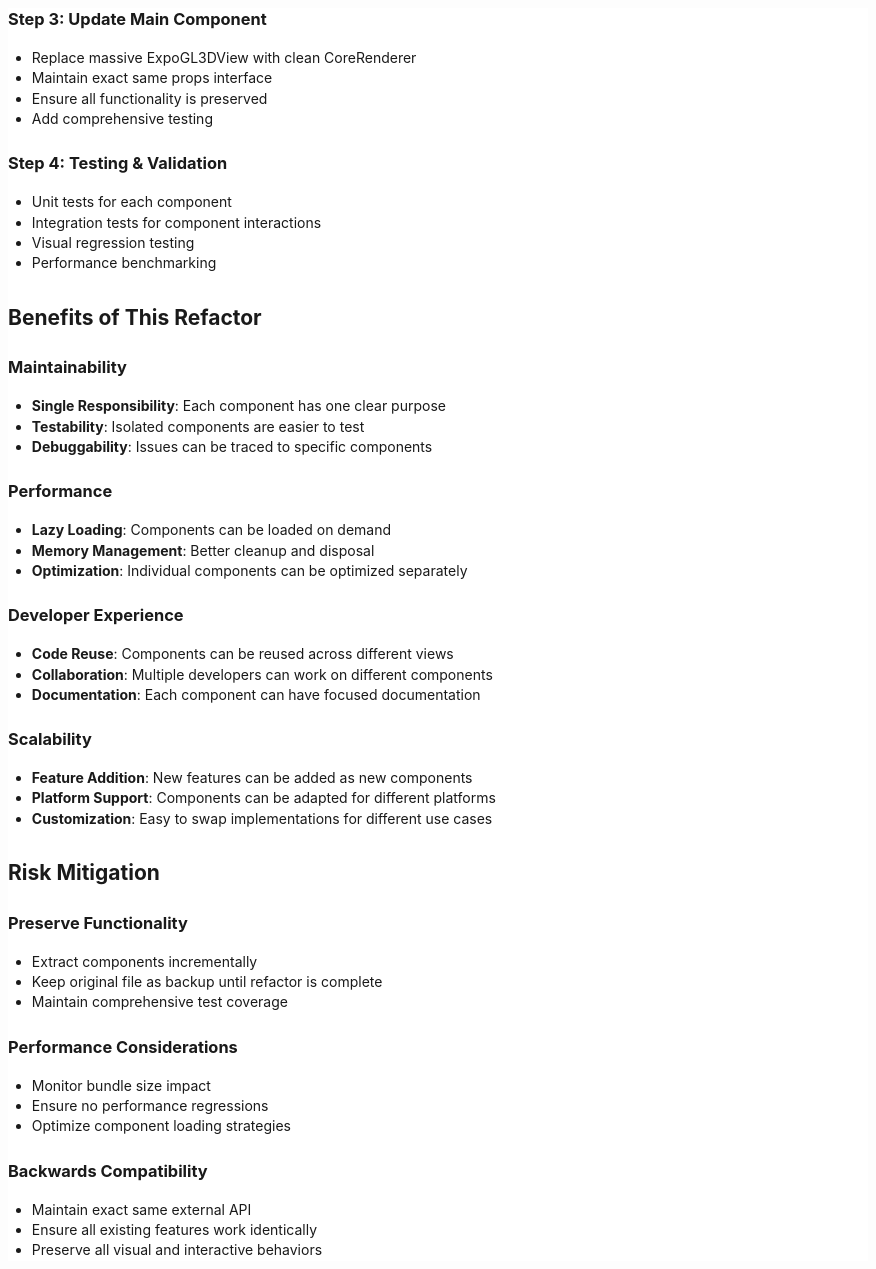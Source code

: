 ### Step 3: Update Main Component
- Replace massive ExpoGL3DView with clean CoreRenderer
- Maintain exact same props interface
- Ensure all functionality is preserved
- Add comprehensive testing

### Step 4: Testing & Validation
- Unit tests for each component
- Integration tests for component interactions
- Visual regression testing
- Performance benchmarking

## Benefits of This Refactor

### Maintainability
- **Single Responsibility**: Each component has one clear purpose
- **Testability**: Isolated components are easier to test
- **Debuggability**: Issues can be traced to specific components

### Performance
- **Lazy Loading**: Components can be loaded on demand
- **Memory Management**: Better cleanup and disposal
- **Optimization**: Individual components can be optimized separately

### Developer Experience
- **Code Reuse**: Components can be reused across different views
- **Collaboration**: Multiple developers can work on different components
- **Documentation**: Each component can have focused documentation

### Scalability
- **Feature Addition**: New features can be added as new components
- **Platform Support**: Components can be adapted for different platforms
- **Customization**: Easy to swap implementations for different use cases

## Risk Mitigation

### Preserve Functionality
- Extract components incrementally
- Keep original file as backup until refactor is complete
- Maintain comprehensive test coverage

### Performance Considerations
- Monitor bundle size impact
- Ensure no performance regressions
- Optimize component loading strategies

### Backwards Compatibility
- Maintain exact same external API
- Ensure all existing features work identically
- Preserve all visual and interactive behaviors
